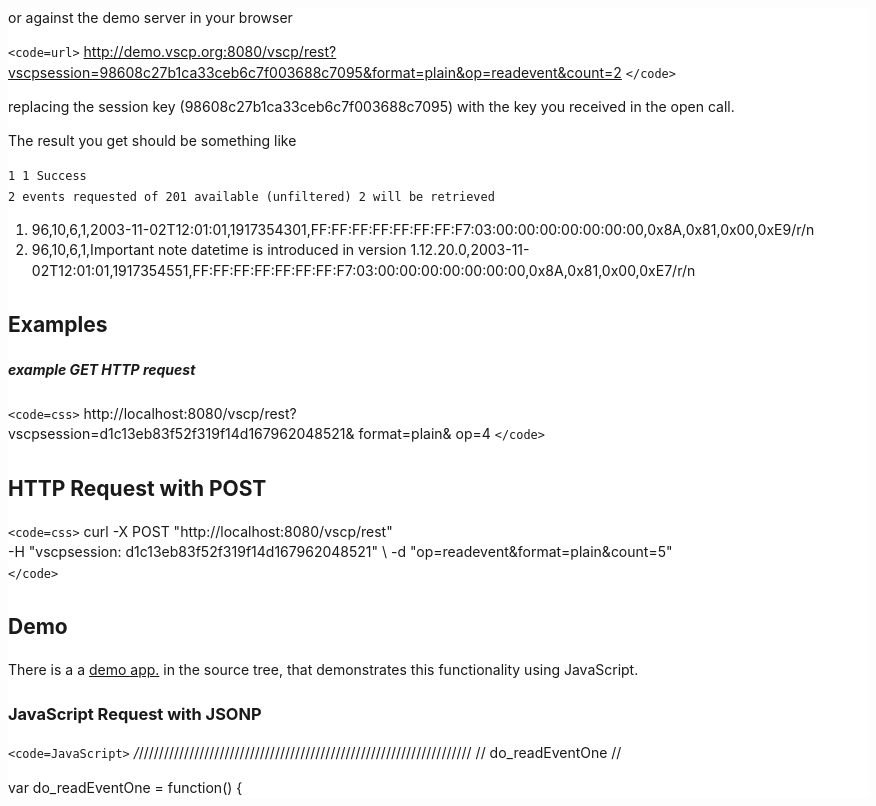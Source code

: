 or against the demo server in your browser

`<code=url>`
http://demo.vscp.org:8080/vscp/rest?vscpsession=98608c27b1ca33ceb6c7f003688c7095&format=plain&op=readevent&count=2
`</code>`

replacing the session key (98608c27b1ca33ceb6c7f003688c7095) with the key you received in the open call.

The result you get should be something like

    1 1 Success 
    2 events requested of 201 available (unfiltered) 2 will be retrieved
 1.  96,10,6,1,2003-11-02T12:01:01,1917354301,FF:FF:FF:FF:FF:FF:FF:F7:03:00:00:00:00:00:00:00,0x8A,0x81,0x00,0xE9/r/n
 2.  96,10,6,1,Important note datetime is introduced in version 1.12.20.0,2003-11-02T12:01:01,1917354551,FF:FF:FF:FF:FF:FF:FF:F7:03:00:00:00:00:00:00:00,0x8A,0x81,0x00,0xE7/r/n


## Examples

##### example GET HTTP request

`<code=css>`
    http://localhost:8080/vscp/rest?  
              vscpsession=d1c13eb83f52f319f14d167962048521&
              format=plain&
              op=4
`</code>`  


## HTTP Request with POST

`<code=css>`
curl -X POST "http://localhost:8080/vscp/rest" \
    -H "vscpsession: d1c13eb83f52f319f14d167962048521" \ 
    -d "op=readevent&format=plain&count=5"     
`</code>`

## Demo

There is a a [demo app.](https///github.com/grodansparadis/vscp-ux/tree/master/rest) in the source tree, that demonstrates this functionality using JavaScript.

### JavaScript Request with JSONP

`<code=JavaScript>`
*/*//////////////////////////////////////////////////////////////////
// do_readEventOne
//
		
var do_readEventOne = function() {
			